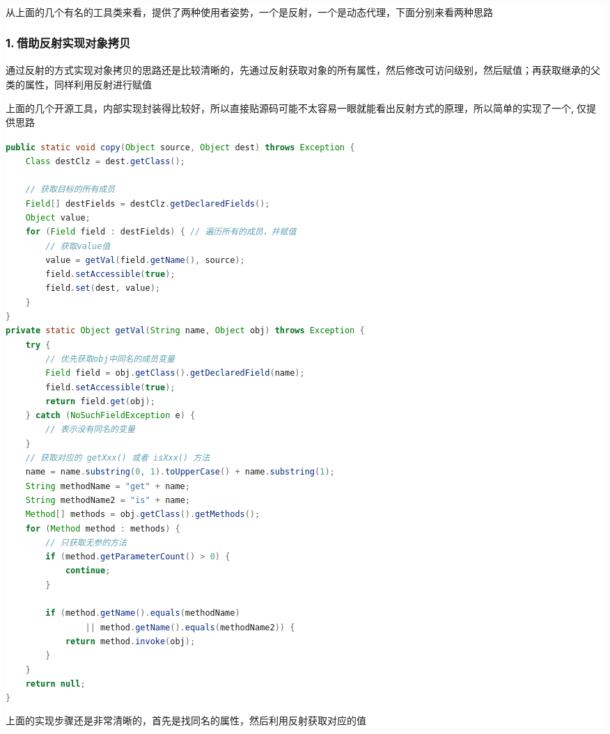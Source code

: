 从上面的几个有名的工具类来看，提供了两种使用者姿势，一个是反射，一个是动态代理，下面分别来看两种思路

### 1. 借助反射实现对象拷贝

通过反射的方式实现对象拷贝的思路还是比较清晰的，先通过反射获取对象的所有属性，然后修改可访问级别，然后赋值；再获取继承的父类的属性，同样利用反射进行赋值

上面的几个开源工具，内部实现封装得比较好，所以直接贴源码可能不太容易一眼就能看出反射方式的原理，所以简单的实现了一个, 仅提供思路

```java
public static void copy(Object source, Object dest) throws Exception {
    Class destClz = dest.getClass();

    // 获取目标的所有成员
    Field[] destFields = destClz.getDeclaredFields();
    Object value;
    for (Field field : destFields) { // 遍历所有的成员，并赋值
        // 获取value值
        value = getVal(field.getName(), source);
        field.setAccessible(true);
        field.set(dest, value);
    }
}
private static Object getVal(String name, Object obj) throws Exception {
    try {
        // 优先获取obj中同名的成员变量
        Field field = obj.getClass().getDeclaredField(name);
        field.setAccessible(true);
        return field.get(obj);
    } catch (NoSuchFieldException e) {
        // 表示没有同名的变量
    }
    // 获取对应的 getXxx() 或者 isXxx() 方法
    name = name.substring(0, 1).toUpperCase() + name.substring(1);
    String methodName = "get" + name;
    String methodName2 = "is" + name;
    Method[] methods = obj.getClass().getMethods();
    for (Method method : methods) {
        // 只获取无参的方法
        if (method.getParameterCount() > 0) {
            continue;
        }

        if (method.getName().equals(methodName)
                || method.getName().equals(methodName2)) {
            return method.invoke(obj);
        }
    }
    return null;
}
```

上面的实现步骤还是非常清晰的，首先是找同名的属性，然后利用反射获取对应的值

